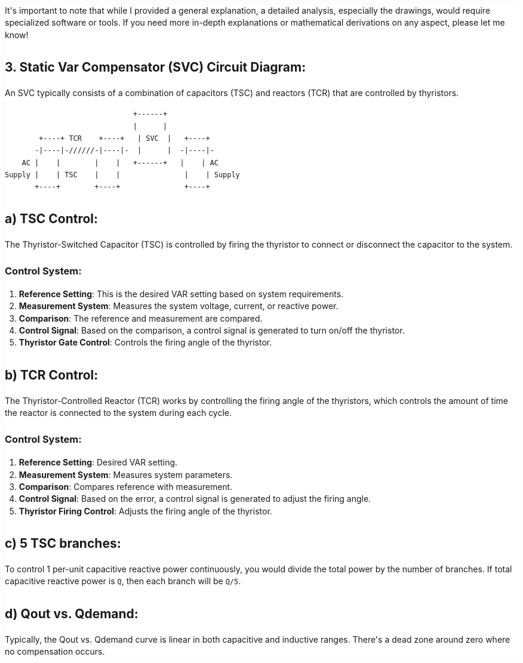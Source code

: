 It's important to note that while I provided a general explanation, a detailed analysis, especially the drawings, would require specialized software or tools. If you need more in-depth explanations or mathematical derivations on any aspect, please let me know!

## 3. Static Var Compensator (SVC) Circuit Diagram:
An SVC typically consists of a combination of capacitors (TSC) and reactors (TCR) that are controlled by thyristors. 
```
                              +------+
                              |      |
        +----+ TCR    +----+   | SVC  |   +----+
       -|----|-//////-|----|-  |      |  -|----|-
    AC |    |        |    |   +------+   |    | AC
Supply |    | TSC    |    |               |    | Supply
       +----+        +----+               +----+
```

## a) TSC Control:
The Thyristor-Switched Capacitor (TSC) is controlled by firing the thyristor to connect or disconnect the capacitor to the system.

### Control System:
1. **Reference Setting**: This is the desired VAR setting based on system requirements.
2. **Measurement System**: Measures the system voltage, current, or reactive power.
3. **Comparison**: The reference and measurement are compared.
4. **Control Signal**: Based on the comparison, a control signal is generated to turn on/off the thyristor.
5. **Thyristor Gate Control**: Controls the firing angle of the thyristor.

## b) TCR Control:
The Thyristor-Controlled Reactor (TCR) works by controlling the firing angle of the thyristors, which controls the amount of time the reactor is connected to the system during each cycle.

### Control System:
1. **Reference Setting**: Desired VAR setting.
2. **Measurement System**: Measures system parameters.
3. **Comparison**: Compares reference with measurement.
4. **Control Signal**: Based on the error, a control signal is generated to adjust the firing angle.
5. **Thyristor Firing Control**: Adjusts the firing angle of the thyristor.

## c) 5 TSC branches:
To control 1 per-unit capacitive reactive power continuously, you would divide the total power by the number of branches. If total capacitive reactive power is `Q`, then each branch will be `Q/5`.

## d) Qout vs. Qdemand:
Typically, the Qout vs. Qdemand curve is linear in both capacitive and inductive ranges. There's a dead zone around zero where no compensation occurs.
